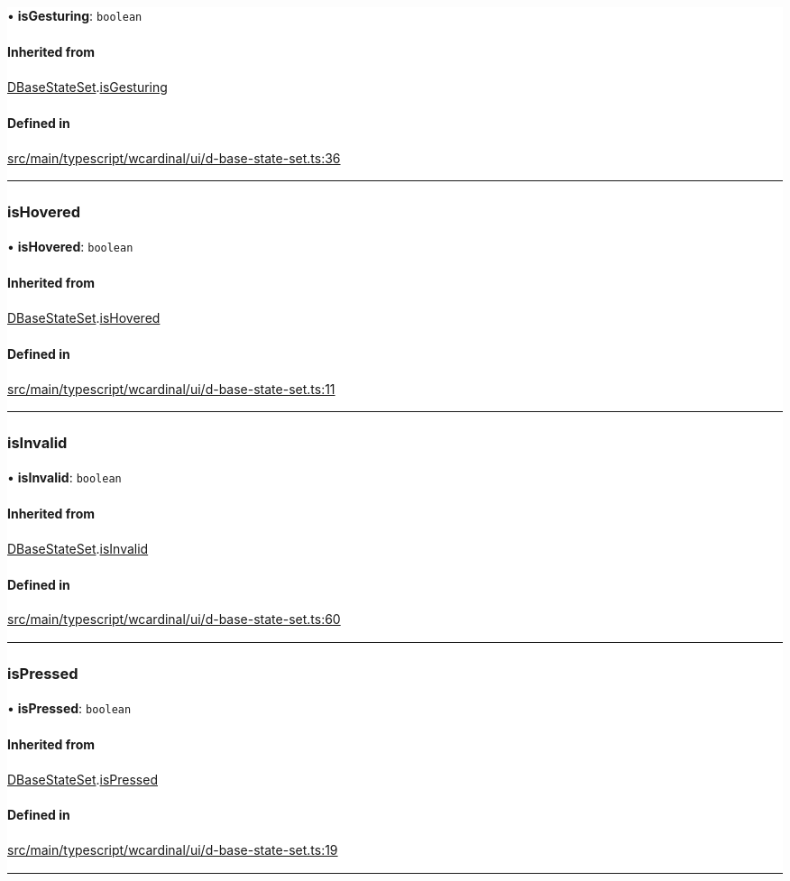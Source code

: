 • **isGesturing**: `boolean`

#### Inherited from

[DBaseStateSet](DBaseStateSet.md).[isGesturing](DBaseStateSet.md#isgesturing)

#### Defined in

[src/main/typescript/wcardinal/ui/d-base-state-set.ts:36](https://github.com/winter-cardinal/winter-cardinal-ui/blob/v0.227.0/src/main/typescript/wcardinal/ui/d-base-state-set.ts#L36)

___

### isHovered

• **isHovered**: `boolean`

#### Inherited from

[DBaseStateSet](DBaseStateSet.md).[isHovered](DBaseStateSet.md#ishovered)

#### Defined in

[src/main/typescript/wcardinal/ui/d-base-state-set.ts:11](https://github.com/winter-cardinal/winter-cardinal-ui/blob/v0.227.0/src/main/typescript/wcardinal/ui/d-base-state-set.ts#L11)

___

### isInvalid

• **isInvalid**: `boolean`

#### Inherited from

[DBaseStateSet](DBaseStateSet.md).[isInvalid](DBaseStateSet.md#isinvalid)

#### Defined in

[src/main/typescript/wcardinal/ui/d-base-state-set.ts:60](https://github.com/winter-cardinal/winter-cardinal-ui/blob/v0.227.0/src/main/typescript/wcardinal/ui/d-base-state-set.ts#L60)

___

### isPressed

• **isPressed**: `boolean`

#### Inherited from

[DBaseStateSet](DBaseStateSet.md).[isPressed](DBaseStateSet.md#ispressed)

#### Defined in

[src/main/typescript/wcardinal/ui/d-base-state-set.ts:19](https://github.com/winter-cardinal/winter-cardinal-ui/blob/v0.227.0/src/main/typescript/wcardinal/ui/d-base-state-set.ts#L19)

___
